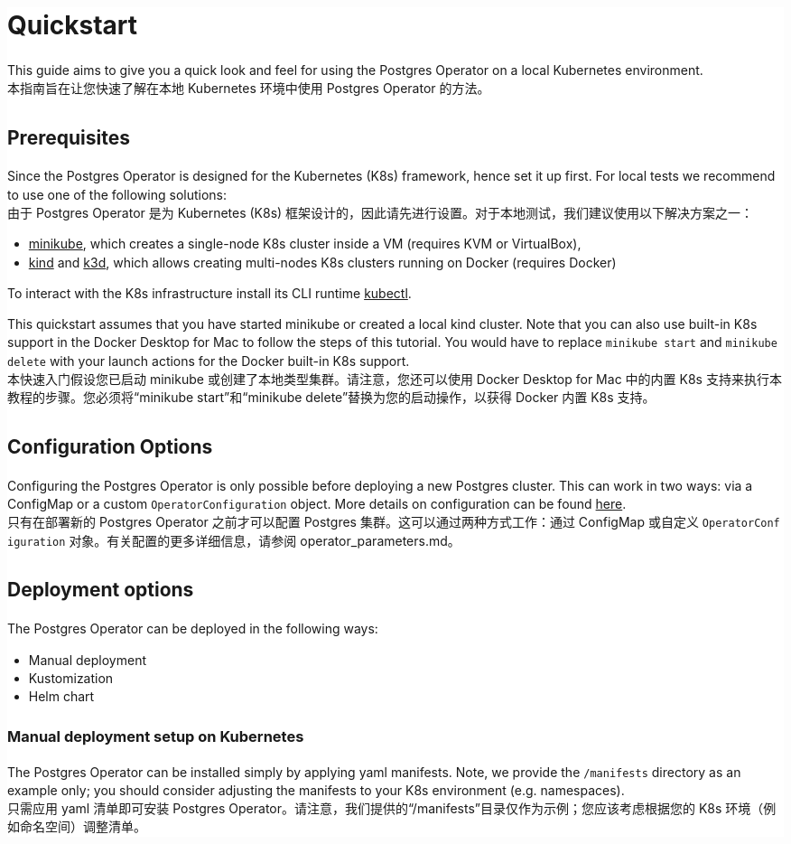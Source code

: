 <h1>Quickstart</h1>

This guide aims to give you a quick look and feel for using the Postgres
Operator on a local Kubernetes environment.\
本指南旨在让您快速了解在本地 Kubernetes 环境中使用 Postgres
Operator 的方法。

## Prerequisites

Since the Postgres Operator is designed for the Kubernetes (K8s) framework,
hence set it up first. For local tests we recommend to use one of the following
solutions:\
由于 Postgres Operator 是为 Kubernetes (K8s) 框架设计的，因此请先进行设置。对于本地测试，我们建议使用以下解决方案之一：

* [minikube](https://github.com/kubernetes/minikube/releases), which creates a
  single-node K8s cluster inside a VM (requires KVM or VirtualBox),
* [kind](https://kind.sigs.k8s.io/) and [k3d](https://k3d.io), which allows creating multi-nodes K8s
  clusters running on Docker (requires Docker)

To interact with the K8s infrastructure install its CLI runtime [kubectl](https://kubernetes.io/docs/tasks/tools/install-kubectl/#install-kubectl-binary-via-curl).

This quickstart assumes that you have started minikube or created a local kind
cluster. Note that you can also use built-in K8s support in the Docker Desktop
for Mac to follow the steps of this tutorial. You would have to replace
`minikube start` and `minikube delete` with your launch actions for the Docker
built-in K8s support.\
本快速入门假设您已启动 minikube 或创建了本地类型集群。请注意，您还可以使用 Docker Desktop for Mac 中的内置 K8s 支持来执行本教程的步骤。您必须将“minikube start”和“minikube delete”替换为您的启动操作，以获得 Docker 内置 K8s 支持。

## Configuration Options

Configuring the Postgres Operator is only possible before deploying a new
Postgres cluster. This can work in two ways: via a ConfigMap or a custom
`OperatorConfiguration` object. More details on configuration can be found
[here](reference/operator_parameters.md).\
只有在部署新的 Postgres Operator 之前才可以配置 Postgres 集群。这可以通过两种方式工作：通过 ConfigMap 或自定义
`OperatorConfiguration` 对象。有关配置的更多详细信息，请参阅 operator_parameters.md。

## Deployment options

The Postgres Operator can be deployed in the following ways:

* Manual deployment
* Kustomization
* Helm chart

### Manual deployment setup on Kubernetes

The Postgres Operator can be installed simply by applying yaml manifests. Note,
we provide the `/manifests` directory as an example only; you should consider
adjusting the manifests to your K8s environment (e.g. namespaces).\
只需应用 yaml 清单即可安装 Postgres Operator。请注意，我们提供的“/manifests”目录仅作为示例；您应该考虑根据您的 K8s 环境（例如命名空间）调整清单。

